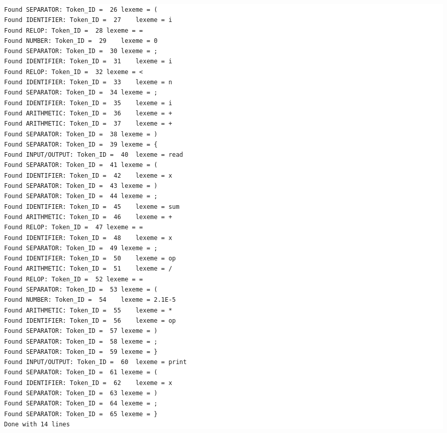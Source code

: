 ```
Found SEPARATOR: Token_ID =  26	lexeme = (
Found IDENTIFIER: Token_ID =  27	lexeme = i
Found RELOP: Token_ID =  28	lexeme = =
Found NUMBER: Token_ID =  29	lexeme = 0
Found SEPARATOR: Token_ID =  30	lexeme = ;
Found IDENTIFIER: Token_ID =  31	lexeme = i
Found RELOP: Token_ID =  32	lexeme = <
Found IDENTIFIER: Token_ID =  33	lexeme = n
Found SEPARATOR: Token_ID =  34	lexeme = ;
Found IDENTIFIER: Token_ID =  35	lexeme = i
Found ARITHMETIC: Token_ID =  36	lexeme = +
Found ARITHMETIC: Token_ID =  37	lexeme = +
Found SEPARATOR: Token_ID =  38	lexeme = )
Found SEPARATOR: Token_ID =  39	lexeme = {
Found INPUT/OUTPUT: Token_ID =  40	lexeme = read
Found SEPARATOR: Token_ID =  41	lexeme = (
Found IDENTIFIER: Token_ID =  42	lexeme = x
Found SEPARATOR: Token_ID =  43	lexeme = )
Found SEPARATOR: Token_ID =  44	lexeme = ;
Found IDENTIFIER: Token_ID =  45	lexeme = sum
Found ARITHMETIC: Token_ID =  46	lexeme = +
Found RELOP: Token_ID =  47	lexeme = =
Found IDENTIFIER: Token_ID =  48	lexeme = x
Found SEPARATOR: Token_ID =  49	lexeme = ;
Found IDENTIFIER: Token_ID =  50	lexeme = op
Found ARITHMETIC: Token_ID =  51	lexeme = /
Found RELOP: Token_ID =  52	lexeme = =
Found SEPARATOR: Token_ID =  53	lexeme = (
Found NUMBER: Token_ID =  54	lexeme = 2.1E-5
Found ARITHMETIC: Token_ID =  55	lexeme = *
Found IDENTIFIER: Token_ID =  56	lexeme = op
Found SEPARATOR: Token_ID =  57	lexeme = )
Found SEPARATOR: Token_ID =  58	lexeme = ;
Found SEPARATOR: Token_ID =  59	lexeme = }
Found INPUT/OUTPUT: Token_ID =  60	lexeme = print
Found SEPARATOR: Token_ID =  61	lexeme = (
Found IDENTIFIER: Token_ID =  62	lexeme = x
Found SEPARATOR: Token_ID =  63	lexeme = )
Found SEPARATOR: Token_ID =  64	lexeme = ;
Found SEPARATOR: Token_ID =  65	lexeme = }
Done with 14 lines
```